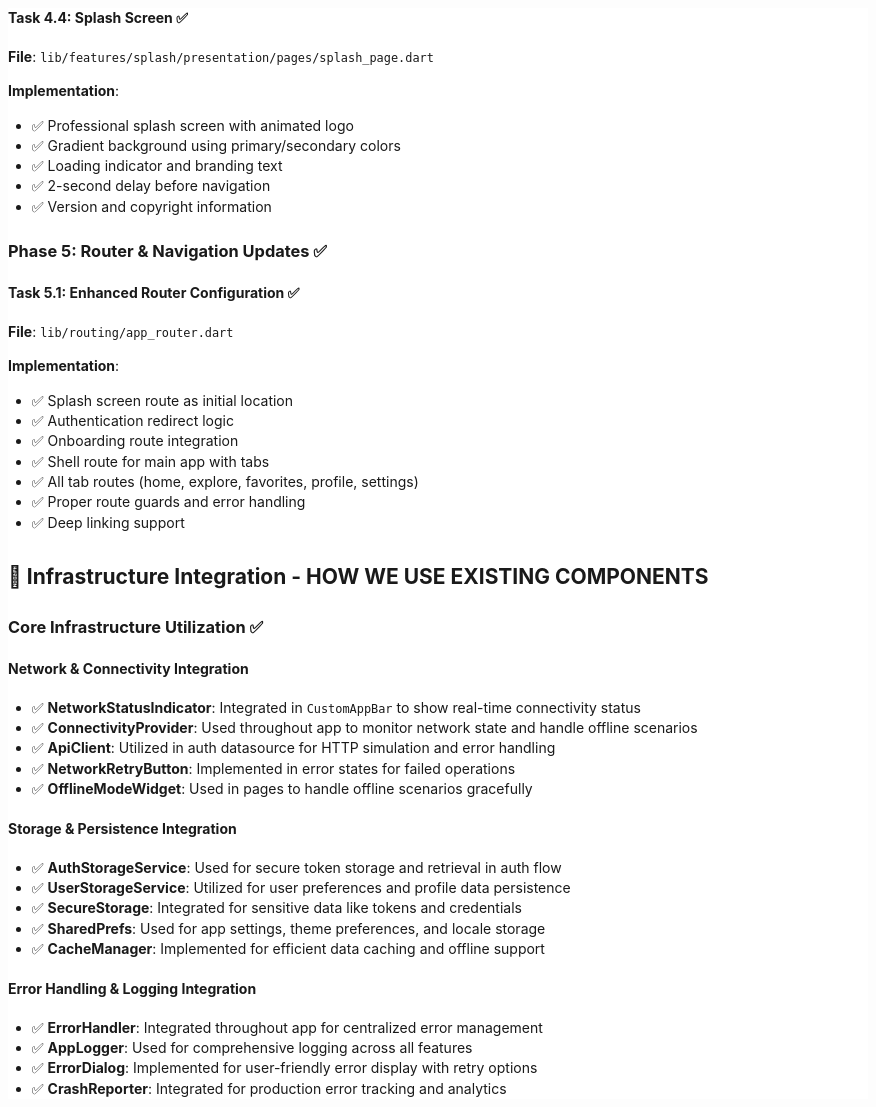 #### Task 4.4: Splash Screen ✅

**File**: `lib/features/splash/presentation/pages/splash_page.dart`

**Implementation**:

- ✅ Professional splash screen with animated logo
- ✅ Gradient background using primary/secondary colors
- ✅ Loading indicator and branding text
- ✅ 2-second delay before navigation
- ✅ Version and copyright information

### Phase 5: Router & Navigation Updates ✅

#### Task 5.1: Enhanced Router Configuration ✅

**File**: `lib/routing/app_router.dart`

**Implementation**:

- ✅ Splash screen route as initial location
- ✅ Authentication redirect logic
- ✅ Onboarding route integration
- ✅ Shell route for main app with tabs
- ✅ All tab routes (home, explore, favorites, profile, settings)
- ✅ Proper route guards and error handling
- ✅ Deep linking support

## 🔧 Infrastructure Integration - HOW WE USE EXISTING COMPONENTS

### **Core Infrastructure Utilization** ✅

#### **Network & Connectivity Integration**

- ✅ **NetworkStatusIndicator**: Integrated in `CustomAppBar` to show real-time connectivity status
- ✅ **ConnectivityProvider**: Used throughout app to monitor network state and handle offline scenarios
- ✅ **ApiClient**: Utilized in auth datasource for HTTP simulation and error handling
- ✅ **NetworkRetryButton**: Implemented in error states for failed operations
- ✅ **OfflineModeWidget**: Used in pages to handle offline scenarios gracefully

#### **Storage & Persistence Integration**

- ✅ **AuthStorageService**: Used for secure token storage and retrieval in auth flow
- ✅ **UserStorageService**: Utilized for user preferences and profile data persistence
- ✅ **SecureStorage**: Integrated for sensitive data like tokens and credentials
- ✅ **SharedPrefs**: Used for app settings, theme preferences, and locale storage
- ✅ **CacheManager**: Implemented for efficient data caching and offline support

#### **Error Handling & Logging Integration**

- ✅ **ErrorHandler**: Integrated throughout app for centralized error management
- ✅ **AppLogger**: Used for comprehensive logging across all features
- ✅ **ErrorDialog**: Implemented for user-friendly error display with retry options
- ✅ **CrashReporter**: Integrated for production error tracking and analytics
